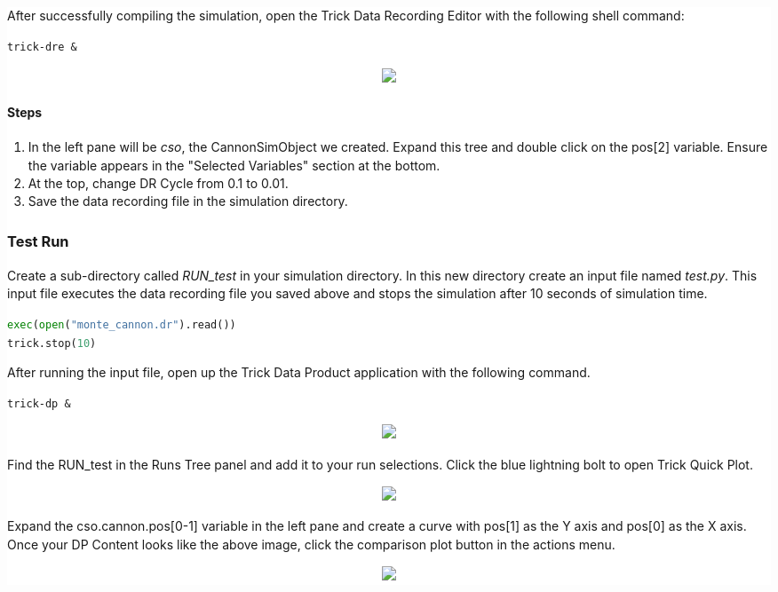 After successfully compiling the simulation, open the Trick Data Recording Editor with the following 
shell command:

```
trick-dre &
```

<p align="center">
	<img src=images/Trick-DRE.png width="750"/>
</p>

#### Steps
01. In the left pane will be *cso*, the CannonSimObject we created. Expand this tree and double click on the pos[2] variable. Ensure the variable appears in the "Selected Variables" section at the bottom.
01. At the top, change DR Cycle from 0.1 to 0.01.
01. Save the data recording file in the simulation directory.

### Test Run
Create a sub-directory called *RUN_test* in your simulation directory. In this new directory create an input file named *test.py*. This input file executes the data recording file you saved above and stops the simulation after 10 seconds of simulation time.

```python
exec(open("monte_cannon.dr").read())
trick.stop(10)
```

After running the input file, open up the Trick Data Product application with the following command.

```
trick-dp &
```

<p align="center">
	<img src="images/Trick-DP.png" width=750px/>
</p>

Find the RUN_test in the Runs Tree panel and add it to your run selections. Click the blue lightning bolt to open Trick Quick Plot.


<p align="center">
	<img src="images/Trick-QP.png" width=750px/>
</p>

Expand the cso.cannon.pos[0-1] variable in the left pane and create a curve with pos[1] as the Y axis and pos[0] as the X axis. Once your DP Content looks like the above image, click the comparison plot button in the actions menu.

<p align="center">
	<img src="images/RUN_test_plot.png" width=750px/>
</p>
